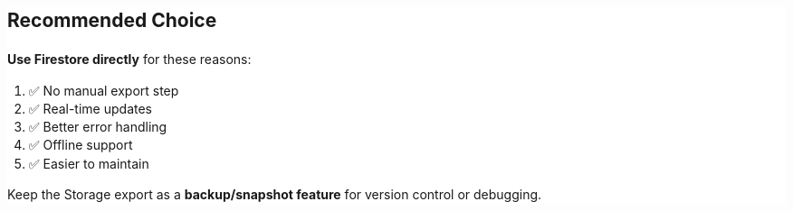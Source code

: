 
## Recommended Choice

**Use Firestore directly** for these reasons:
1. ✅ No manual export step
2. ✅ Real-time updates
3. ✅ Better error handling
4. ✅ Offline support
5. ✅ Easier to maintain

Keep the Storage export as a **backup/snapshot feature** for version control or debugging.
